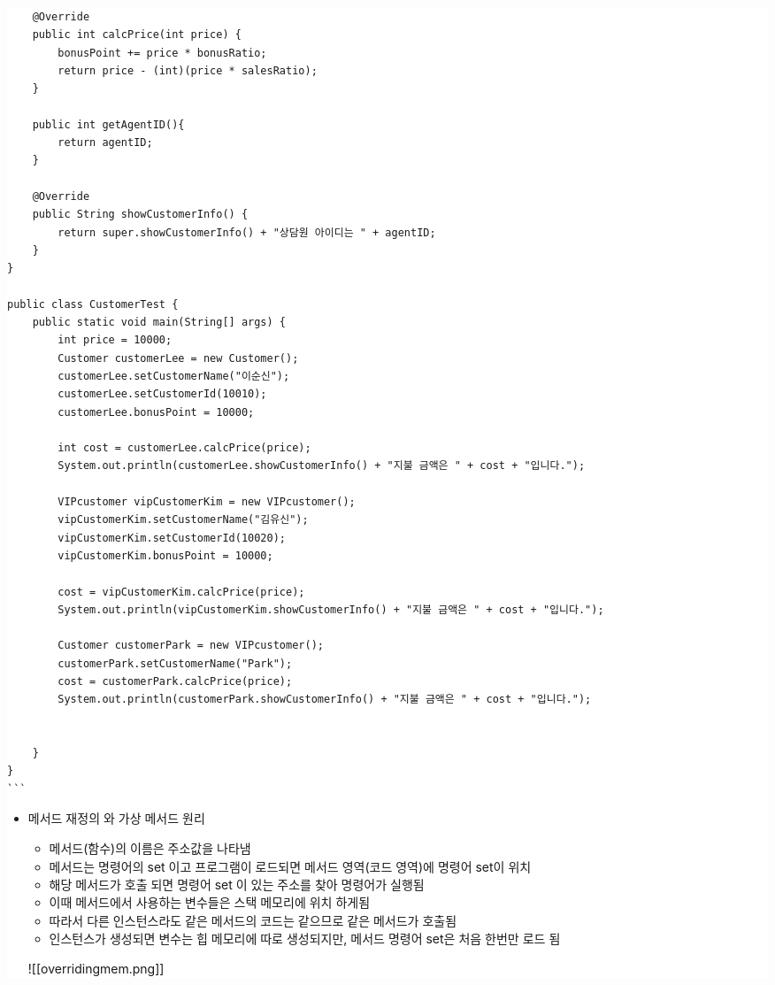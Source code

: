         @Override
        public int calcPrice(int price) {
            bonusPoint += price * bonusRatio;
            return price - (int)(price * salesRatio);
        }
    
        public int getAgentID(){
            return agentID;
        }
    
        @Override
        public String showCustomerInfo() {
            return super.showCustomerInfo() + "상담원 아이디는 " + agentID;
        }
    }
    
    public class CustomerTest {
        public static void main(String[] args) {
            int price = 10000;
            Customer customerLee = new Customer();
            customerLee.setCustomerName("이순신");
            customerLee.setCustomerId(10010);
            customerLee.bonusPoint = 10000;
    
            int cost = customerLee.calcPrice(price);
            System.out.println(customerLee.showCustomerInfo() + "지불 금액은 " + cost + "입니다.");
    
            VIPcustomer vipCustomerKim = new VIPcustomer();
            vipCustomerKim.setCustomerName("김유신");
            vipCustomerKim.setCustomerId(10020);
            vipCustomerKim.bonusPoint = 10000;
    
            cost = vipCustomerKim.calcPrice(price);
            System.out.println(vipCustomerKim.showCustomerInfo() + "지불 금액은 " + cost + "입니다.");
    
            Customer customerPark = new VIPcustomer();
            customerPark.setCustomerName("Park");
            cost = customerPark.calcPrice(price);
            System.out.println(customerPark.showCustomerInfo() + "지불 금액은 " + cost + "입니다.");
    
    
        }
    }
    ```
    
- 메서드 재정의 와 가상 메서드 원리
    
    - 메서드(함수)의 이름은 주소값을 나타냄
    - 메서드는 명령어의 set 이고 프로그램이 로드되면 메서드 영역(코드 영역)에 명령어 set이 위치
    - 해당 메서드가 호출 되면 명령어 set 이 있는 주소를 찾아 명령어가 실행됨
    - 이때 메서드에서 사용하는 변수들은 스택 메모리에 위치 하게됨
    - 따라서 다른 인스턴스라도 같은 메서드의 코드는 같으므로 같은 메서드가 호출됨
    - 인스턴스가 생성되면 변수는 힙 메모리에 따로 생성되지만, 메서드 명령어 set은 처음 한번만 로드 됨
    
    ![[overridingmem.png]]
    